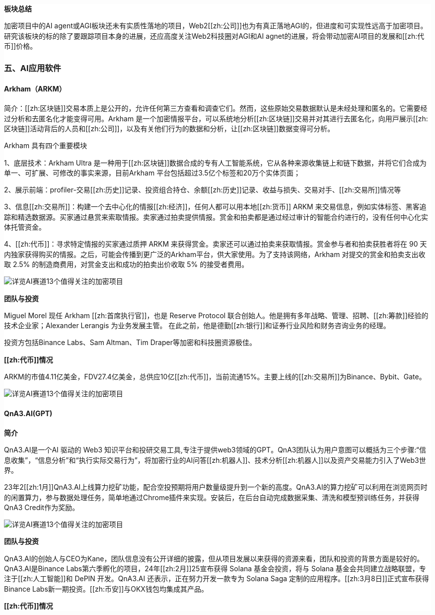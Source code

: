 **板块总结**

加密项目中的AI agent或AGI板块还未有实质性落地的项目，Web2[[zh:公司]]也为有真正落地AGI的，但进度和可实现性远高于加密项目。研究该板块的标的除了要跟踪项目本身的进展，还应高度关注Web2科技圈对AGI和AI agnet的进展，将会带动加密AI项目的发展和[[zh:代币]]价格。

### 五、**AI应用软件**

#### **Arkham（ARKM）**

简介：[[zh:区块链]]交易本质上是公开的，允许任何第三⽅查看和调查它们。然⽽，这些原始交易数据默认是未经处理和匿名的。它需要经过分析和去匿名化才能变得可⽤。Arkham 是⼀个加密情报平台，可以系统地分析[[zh:区块链]]交易并对其进⾏去匿名化，向⽤⼾展⽰[[zh:区块链]]活动背后的⼈员和[[zh:公司]]，以及有关他们⾏为的数据和分析，让[[zh:区块链]]数据变得可分析。

Arkham 具有四个重要模块

1、底层技术：Arkham Ultra 是⼀种⽤于[[zh:区块链]]数据合成的专有⼈⼯智能系统，它从各种来源收集链上和链下数据，并将它们合成为单⼀、可扩展、可修改的事实来源，目前Arkham 平台包括超过3.5亿个标签和20万个实体页面；

2、展示前端：profiler-交易[[zh:历史]]记录、投资组合持仓、余额[[zh:历史]]记录、收益与损失、交易对手、[[zh:交易所]]情况等

3、信息[[zh:交易所]]：构建⼀个去中⼼化的情报[[zh:经济]]，任何⼈都可以⽤本地[[zh:货币]] ARKM 来交易信息，例如实体标签、⿊客追踪和精选数据源。买家通过悬赏来索取情报。卖家通过拍卖提供情报。赏⾦和拍卖都是通过经过审计的智能合约进⾏的，没有任何中⼼化实体托管资⾦。

4、[[zh:代币]]：寻求特定情报的买家通过质押 ARKM 来获得赏⾦。卖家还可以通过拍卖来获取情报。赏⾦参与者和拍卖获胜者将在 90 天内独家获得购买的情报。之后，可能会传播到更⼴泛的Arkham平台，供⼤家使⽤。为了⽀持该⽹络，Arkham 对提交的赏⾦和拍卖⽀出收取 2.5% 的制造商费⽤，对赏⾦⽀出和成功的拍卖出价收取 5% 的接受者费⽤。

![详览AI赛道13个值得关注的加密项目](https://cdn-img.panewslab.com//panews/2022/3/9/images/e19f8703c956196ab01c3b299a5a1738.png "详览AI赛道13个值得关注的加密项目")

**团队与投资**

Miguel Morel 现任 Arkham [[zh:首席执行官]]，也是 Reserve Protocol 联合创始人。他是拥有多年战略、管理、招聘、[[zh:筹款]]经验的技术企业家；Alexander Lerangis 为业务发展主管。 在此之前，他是德勤[[zh:银行]]和证券行业风险和财务咨询业务的经理。

投资方包括Binance Labs、Sam Altman、Tim Draper等加密和科技圈资源极佳。

**[[zh:代币]]情况**

ARKM的市值4.11亿美金，FDV27.4亿美金，总供应10亿[[zh:代币]]，当前流通15%。主要上线的[[zh:交易所]]为Binance、Bybit、Gate。

![详览AI赛道13个值得关注的加密项目](https://cdn-img.panewslab.com//panews/2022/3/9/images/f7a8981fc42ae9f6c686c1515ab00650.png "详览AI赛道13个值得关注的加密项目")

#### QnA3.AI(GPT)

**简介**

QnA3.AI是一个AI 驱动的 Web3 知识平台和投研交易工具,专注于提供web3领域的GPT。QnA3团队认为用户意图可以概括为三个步骤:“信息收集”，“信息分析”和“执行实际交易行为”，将加密行业的AI问答[[zh:机器人]]、技术分析[[zh:机器人]]以及资产交易能力引入了Web3世界。

23年2[[zh:1月]]QnA3.AI上线算力挖矿功能，配合空投预期将用户数量级提升到一个新的高度。QnA3.AI的算力挖矿可以利用在浏览网页时的闲置算力，参与数据处理任务，简单地通过Chrome插件来实现。安装后，在后台自动完成数据采集、清洗和模型预训练任务，并获得QnA3 Credit作为奖励。

![详览AI赛道13个值得关注的加密项目](https://cdn-img.panewslab.com//panews/2022/3/9/images/8490291783eeb1f94d13892bb9e40e60.png "详览AI赛道13个值得关注的加密项目")

**团队与投资**

QnA3.AI的创始人与CEO为Kane，团队信息没有公开详细的披露，但从项目发展以来获得的资源来看，团队和投资的背景方面是较好的。QnA3.AI是Binance Labs第六季孵化的项目，24年[[zh:2月]]25宣布获得 Solana 基金会投资，将与 Solana 基金会共同建立战略联盟，专注于[[zh:人工智能]]和 DePIN 开发。QnA3.AI 还表示，正在努力开发一款专为 Solana Saga 定制的应用程序。[[zh:3月8日]]正式宣布获得Binance Labs新一期投资。[[zh:币安]]与OKX钱包均集成其产品。

**[[zh:代币]]情况**
